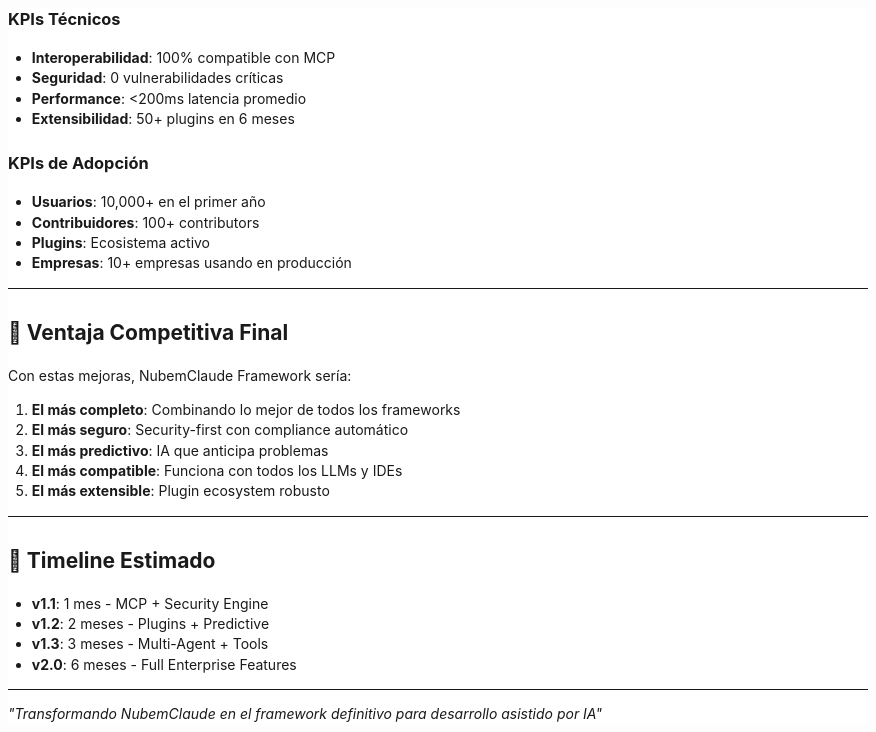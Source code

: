 ### KPIs Técnicos
- **Interoperabilidad**: 100% compatible con MCP
- **Seguridad**: 0 vulnerabilidades críticas
- **Performance**: <200ms latencia promedio
- **Extensibilidad**: 50+ plugins en 6 meses

### KPIs de Adopción
- **Usuarios**: 10,000+ en el primer año
- **Contribuidores**: 100+ contributors
- **Plugins**: Ecosistema activo
- **Empresas**: 10+ empresas usando en producción

---

## 🚀 Ventaja Competitiva Final

Con estas mejoras, NubemClaude Framework sería:

1. **El más completo**: Combinando lo mejor de todos los frameworks
2. **El más seguro**: Security-first con compliance automático
3. **El más predictivo**: IA que anticipa problemas
4. **El más compatible**: Funciona con todos los LLMs y IDEs
5. **El más extensible**: Plugin ecosystem robusto

---

## 📅 Timeline Estimado

- **v1.1**: 1 mes - MCP + Security Engine
- **v1.2**: 2 meses - Plugins + Predictive
- **v1.3**: 3 meses - Multi-Agent + Tools
- **v2.0**: 6 meses - Full Enterprise Features

---

*"Transformando NubemClaude en el framework definitivo para desarrollo asistido por IA"*